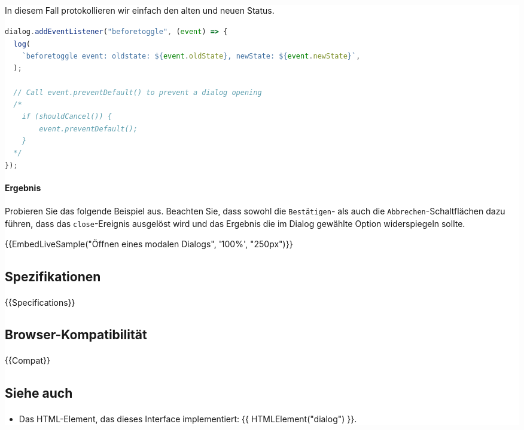 In diesem Fall protokollieren wir einfach den alten und neuen Status.

```js
dialog.addEventListener("beforetoggle", (event) => {
  log(
    `beforetoggle event: oldstate: ${event.oldState}, newState: ${event.newState}`,
  );

  // Call event.preventDefault() to prevent a dialog opening
  /*
    if (shouldCancel()) {
        event.preventDefault();
    }
  */
});
```

#### Ergebnis

Probieren Sie das folgende Beispiel aus.
Beachten Sie, dass sowohl die `Bestätigen`- als auch die `Abbrechen`-Schaltflächen dazu führen, dass das `close`-Ereignis ausgelöst wird und das Ergebnis die im Dialog gewählte Option widerspiegeln sollte.

{{EmbedLiveSample("Öffnen eines modalen Dialogs", '100%', "250px")}}

## Spezifikationen

{{Specifications}}

## Browser-Kompatibilität

{{Compat}}

## Siehe auch

- Das HTML-Element, das dieses Interface implementiert: {{ HTMLElement("dialog") }}.
